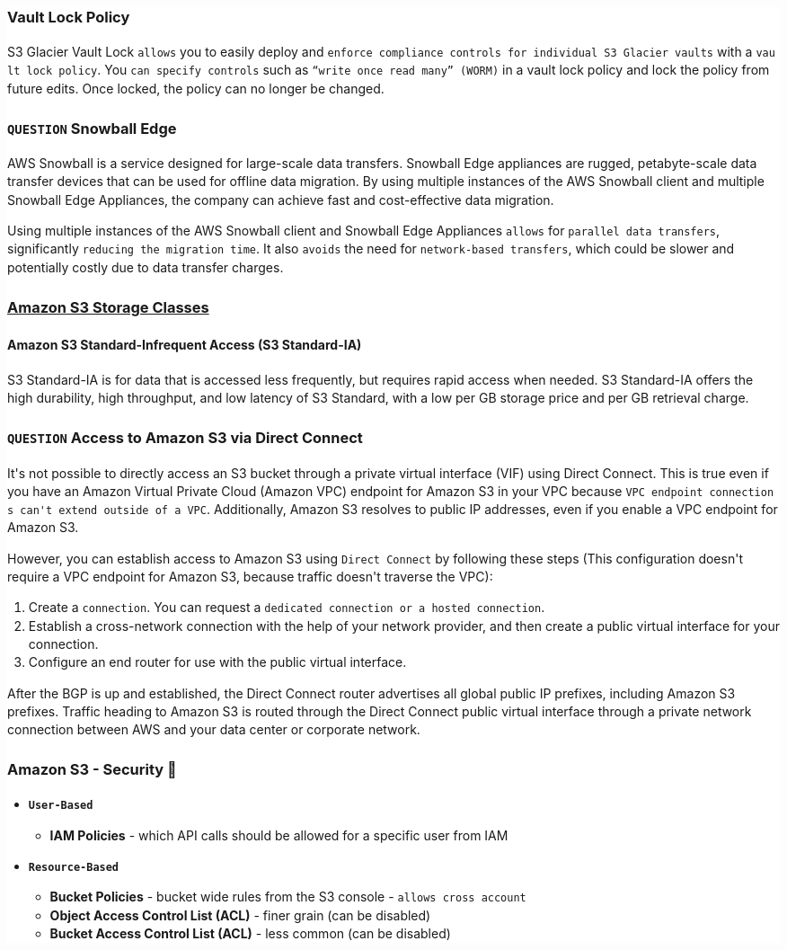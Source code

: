 ### Vault Lock Policy
S3 Glacier Vault Lock `allows` you to easily deploy and `enforce compliance controls for individual S3 Glacier vaults` with a `vault lock policy`. You `can specify controls` such as `“write once read many” (WORM)` in a vault lock policy and lock the policy from future edits. Once locked, the policy can no longer be changed.

### `QUESTION` Snowball Edge
AWS Snowball is a service designed for large-scale data transfers. Snowball Edge appliances are rugged, petabyte-scale data transfer devices that can be used for offline data migration. By using multiple instances of the AWS Snowball client and multiple Snowball Edge Appliances, the company can achieve fast and cost-effective data migration.

Using multiple instances of the AWS Snowball client and Snowball Edge Appliances `allows` for `parallel data transfers`, significantly `reducing the migration time`. It also `avoids` the need for `network-based transfers`, which could be slower and potentially costly due to data transfer charges.

### [Amazon S3 Storage Classes](https://aws.amazon.com/s3/storage-classes/)

#### Amazon S3 Standard-Infrequent Access (S3 Standard-IA)
S3 Standard-IA is for data that is accessed less frequently, but requires rapid access when needed. S3 Standard-IA offers the high durability, high throughput, and low latency of S3 Standard, with a low per GB storage price and per GB retrieval charge.

### `QUESTION` Access to Amazon S3 via Direct Connect
It's not possible to directly access an S3 bucket through a private virtual interface (VIF) using Direct Connect. This is true even if you have an Amazon Virtual Private Cloud (Amazon VPC) endpoint for Amazon S3 in your VPC because `VPC endpoint connections can't extend outside of a VPC`. Additionally, Amazon S3 resolves to public IP addresses, even if you enable a VPC endpoint for Amazon S3.

However, you can establish access to Amazon S3 using `Direct Connect` by following these steps (This configuration doesn't require a VPC endpoint for Amazon S3, because traffic doesn't traverse the VPC):

1. Create a `connection`. You can request a `dedicated connection or a hosted connection`.
1. Establish a cross-network connection with the help of your network provider, and then create a public virtual interface for your connection.
1. Configure an end router for use with the public virtual interface.

After the BGP is up and established, the Direct Connect router advertises all global public IP prefixes, including Amazon S3 prefixes. Traffic heading to Amazon S3 is routed through the Direct Connect public virtual interface through a private network connection between AWS and your data center or corporate network.

### Amazon S3 - Security 👀
- **``User-Based``**
  - **IAM Policies** - which API calls should be allowed for a specific user from IAM

- **``Resource-Based``**
  - **Bucket Policies** - bucket wide rules from the S3 console - ``allows cross account``
  - **Object Access Control List (ACL)** - finer grain (can be disabled)
  - **Bucket Access Control List (ACL)** - less common (can be disabled)
